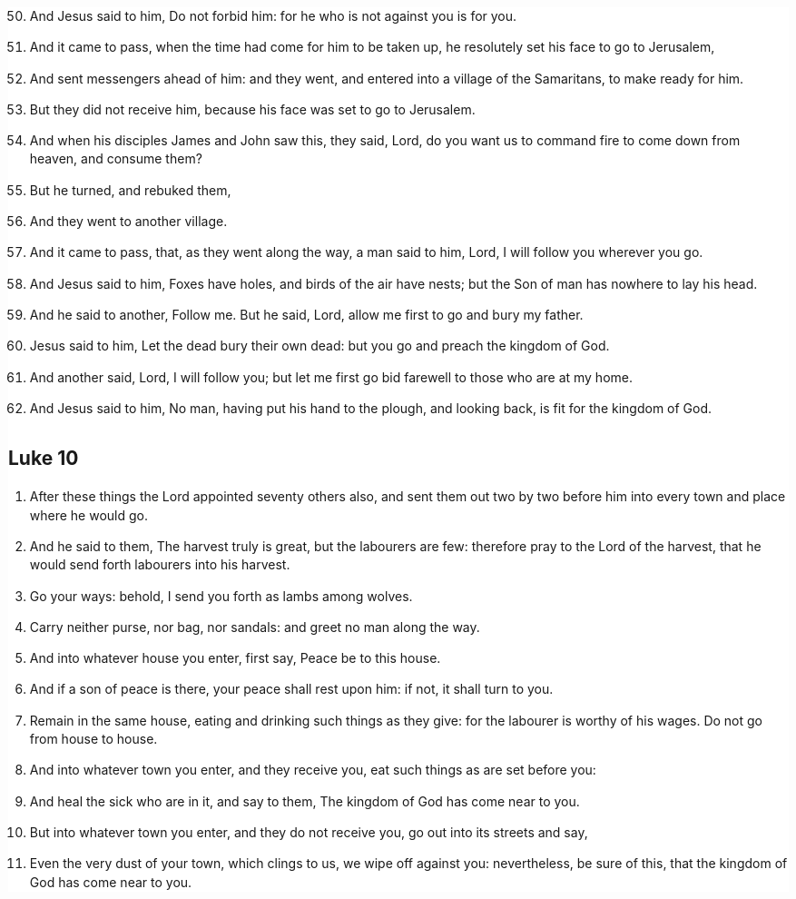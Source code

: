 50. And Jesus said to him, Do not forbid him: for he who is not against you is for you.

51. And it came to pass, when the time had come for him to be taken up, he resolutely set his face to go to Jerusalem,

52. And sent messengers ahead of him: and they went, and entered into a village of the Samaritans, to make ready for him.

53. But they did not receive him, because his face was set to go to Jerusalem.

54. And when his disciples James and John saw this, they said, Lord, do you want us to command fire to come down from heaven, and consume them?

55. But he turned, and rebuked them,

56. And they went to another village.

57. And it came to pass, that, as they went along the way, a man said to him, Lord, I will follow you wherever you go.

58. And Jesus said to him, Foxes have holes, and birds of the air have nests; but the Son of man has nowhere to lay his head.

59. And he said to another, Follow me. But he said, Lord, allow me first to go and bury my father.

60. Jesus said to him, Let the dead bury their own dead: but you go and preach the kingdom of God.

61. And another said, Lord, I will follow you; but let me first go bid farewell to those who are at my home.

62. And Jesus said to him, No man, having put his hand to the plough, and looking back, is fit for the kingdom of God.

## Luke 10

1. After these things the Lord appointed seventy others also, and sent them out two by two before him into every town and place where he would go.

2. And he said to them, The harvest truly is great, but the labourers are few: therefore pray to the Lord of the harvest, that he would send forth labourers into his harvest.

3. Go your ways: behold, I send you forth as lambs among wolves.

4. Carry neither purse, nor bag, nor sandals: and greet no man along the way.

5. And into whatever house you enter, first say, Peace be to this house.

6. And if a son of peace is there, your peace shall rest upon him: if not, it shall turn to you.

7. Remain in the same house, eating and drinking such things as they give: for the labourer is worthy of his wages. Do not go from house to house.

8. And into whatever town you enter, and they receive you, eat such things as are set before you:

9. And heal the sick who are in it, and say to them, The kingdom of God has come near to you.

10. But into whatever town you enter, and they do not receive you, go out into its streets and say,

11. Even the very dust of your town, which clings to us, we wipe off against you: nevertheless, be sure of this, that the kingdom of God has come near to you.
